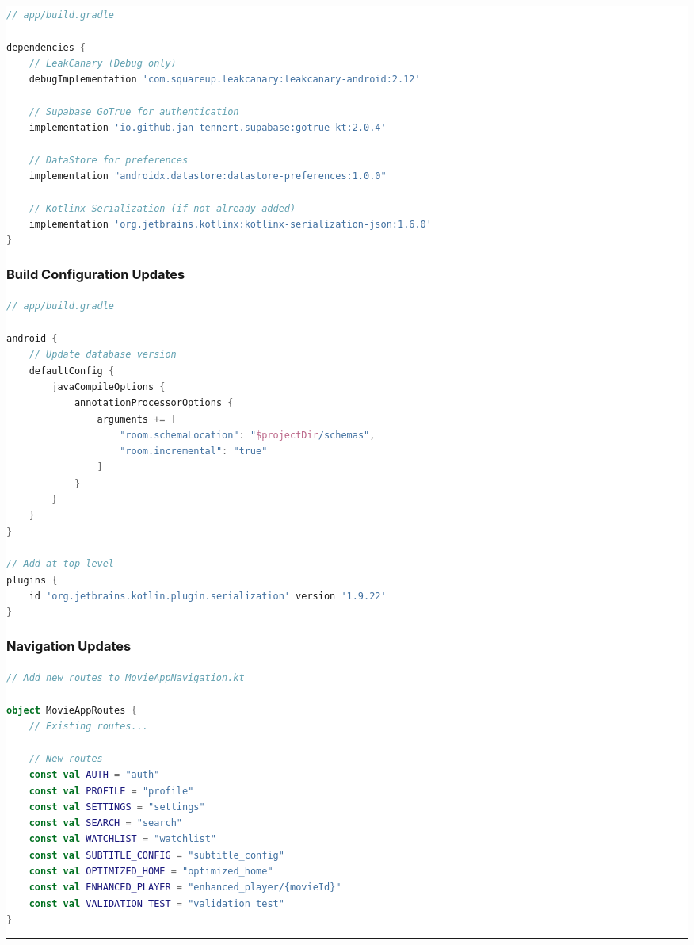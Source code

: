 ```gradle
// app/build.gradle

dependencies {
    // LeakCanary (Debug only)
    debugImplementation 'com.squareup.leakcanary:leakcanary-android:2.12'
    
    // Supabase GoTrue for authentication
    implementation 'io.github.jan-tennert.supabase:gotrue-kt:2.0.4'
    
    // DataStore for preferences
    implementation "androidx.datastore:datastore-preferences:1.0.0"
    
    // Kotlinx Serialization (if not already added)
    implementation 'org.jetbrains.kotlinx:kotlinx-serialization-json:1.6.0'
}
```

### Build Configuration Updates

```gradle
// app/build.gradle

android {
    // Update database version
    defaultConfig {
        javaCompileOptions {
            annotationProcessorOptions {
                arguments += [
                    "room.schemaLocation": "$projectDir/schemas",
                    "room.incremental": "true"
                ]
            }
        }
    }
}

// Add at top level
plugins {
    id 'org.jetbrains.kotlin.plugin.serialization' version '1.9.22'
}
```

### Navigation Updates

```kotlin
// Add new routes to MovieAppNavigation.kt

object MovieAppRoutes {
    // Existing routes...
    
    // New routes
    const val AUTH = "auth"
    const val PROFILE = "profile"
    const val SETTINGS = "settings"
    const val SEARCH = "search"
    const val WATCHLIST = "watchlist"
    const val SUBTITLE_CONFIG = "subtitle_config"
    const val OPTIMIZED_HOME = "optimized_home"
    const val ENHANCED_PLAYER = "enhanced_player/{movieId}"
    const val VALIDATION_TEST = "validation_test"
}
```

---